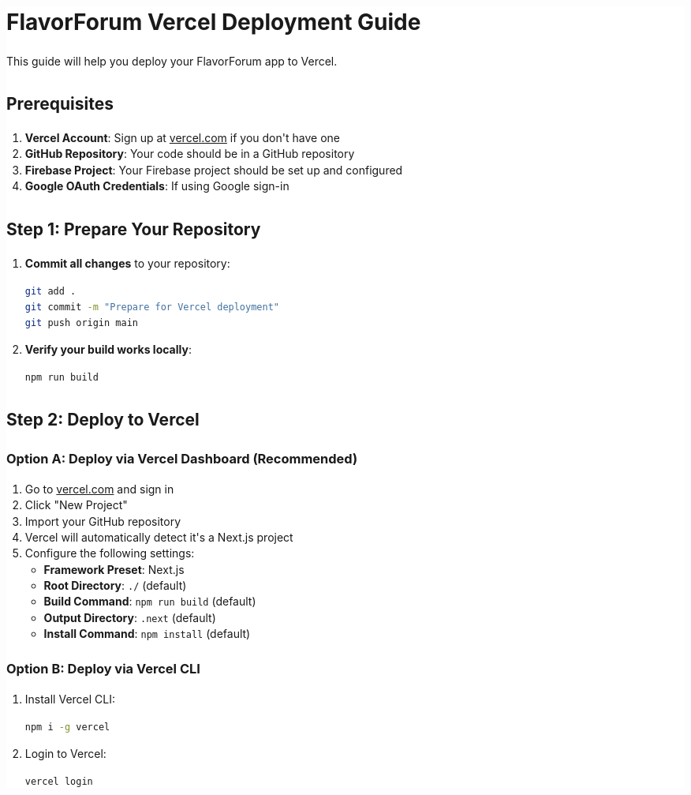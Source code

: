 # FlavorForum Vercel Deployment Guide

This guide will help you deploy your FlavorForum app to Vercel.

## Prerequisites

1. **Vercel Account**: Sign up at [vercel.com](https://vercel.com) if you don't have one
2. **GitHub Repository**: Your code should be in a GitHub repository
3. **Firebase Project**: Your Firebase project should be set up and configured
4. **Google OAuth Credentials**: If using Google sign-in

## Step 1: Prepare Your Repository

1. **Commit all changes** to your repository:
   ```bash
   git add .
   git commit -m "Prepare for Vercel deployment"
   git push origin main
   ```

2. **Verify your build works locally**:
   ```bash
   npm run build
   ```

## Step 2: Deploy to Vercel

### Option A: Deploy via Vercel Dashboard (Recommended)

1. Go to [vercel.com](https://vercel.com) and sign in
2. Click "New Project"
3. Import your GitHub repository
4. Vercel will automatically detect it's a Next.js project
5. Configure the following settings:
   - **Framework Preset**: Next.js
   - **Root Directory**: `./` (default)
   - **Build Command**: `npm run build` (default)
   - **Output Directory**: `.next` (default)
   - **Install Command**: `npm install` (default)

### Option B: Deploy via Vercel CLI

1. Install Vercel CLI:
   ```bash
   npm i -g vercel
   ```

2. Login to Vercel:
   ```bash
   vercel login
   ```
